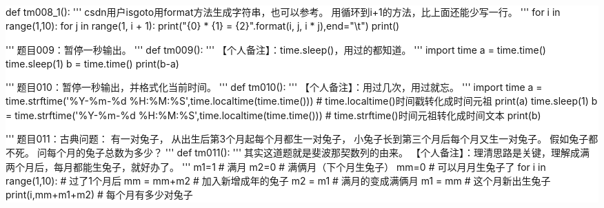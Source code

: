  
def tm008_1():
    '''
    csdn用户isgoto用format方法生成字符串，也可以参考。
    用循环到i+1的方法，比上面还能少写一行。
    '''
    for i in range(1,10):
        for j in range(1, i + 1):
            print("{0} * {1} = {2}".format(i, j, i * j),end="\t")
        print() 
 
 
'''
题目009：暂停一秒输出。
'''
def tm009():
    '''
    【个人备注】：time.sleep()，用过的都知道。
    '''
    import time
    a = time.time()
    time.sleep(1)
    b = time.time()
    print(b-a)
 
 
'''
题目010：暂停一秒输出，并格式化当前时间。
'''
def tm010():
    '''
    【个人备注】：用过几次，用过就忘。
    '''
    import time
    a = time.strftime('%Y-%m-%d %H:%M:%S',time.localtime(time.time())) # time.localtime()时间戳转化成时间元祖
    print(a)
    time.sleep(1)
    b = time.strftime('%Y-%m-%d %H:%M:%S',time.localtime(time.time())) # time.strftime()时间元祖转化成时间文本
    print(b)
 
 
'''
题目011：古典问题：
有一对兔子，
从出生后第3个月起每个月都生一对兔子，
小兔子长到第三个月后每个月又生一对兔子。
假如兔子都不死。
问每个月的兔子总数为多少？
'''
def tm011():
    '''
    其实这道题就是斐波那契数列的由来。
    【个人备注】：理清思路是关键，理解成满两个月后，每月都能生兔子，就好办了。
    '''
    m1=1 # 满月
    m2=0 # 满俩月（下个月生兔子）
    mm=0 # 可以月月生兔子了
    for i in range(1,10):
        # 过了1个月后
        mm = mm+m2  # 加入新增成年的兔子
        m2 = m1     # 满月的变成满俩月
        m1 = mm     # 这个月新出生兔子
        print(i,mm+m1+m2) # 每个月有多少对兔子
 